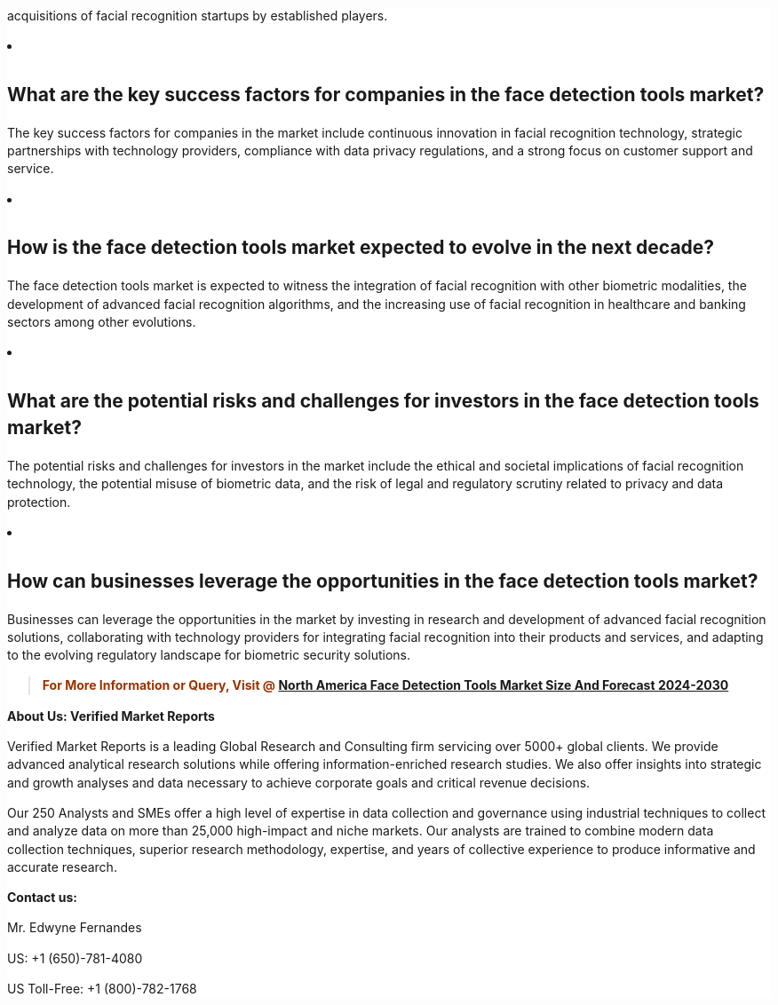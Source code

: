 acquisitions of facial recognition startups by established players.</p> </li> <li> <h2>What are the key success factors for companies in the face detection tools market?</div><div></h2> <p>The key success factors for companies in the market include continuous innovation in facial recognition technology, strategic partnerships with technology providers, compliance with data privacy regulations, and a strong focus on customer support and service.</p> </li> <li> <h2>How is the face detection tools market expected to evolve in the next decade?</div><div></h2> <p>The face detection tools market is expected to witness the integration of facial recognition with other biometric modalities, the development of advanced facial recognition algorithms, and the increasing use of facial recognition in healthcare and banking sectors among other evolutions.</p> </li> <li> <h2>What are the potential risks and challenges for investors in the face detection tools market?</div><div></h2> <p>The potential risks and challenges for investors in the market include the ethical and societal implications of facial recognition technology, the potential misuse of biometric data, and the risk of legal and regulatory scrutiny related to privacy and data protection.</p> </li> <li> <h2>How can businesses leverage the opportunities in the face detection tools market?</div><div></h2> <p>Businesses can leverage the opportunities in the market by investing in research and development of advanced facial recognition solutions, collaborating with technology providers for integrating facial recognition into their products and services, and adapting to the evolving regulatory landscape for biometric security solutions.</p> </li></ol></body></html></p><blockquote><p><span style="color: #993300;"><strong>For More Information or Query, Visit @ <a href="https://www.verifiedmarketreports.com/product/face-detection-tools-market/">North America Face Detection Tools Market Size And Forecast 2024-2030</a></strong></span></p></blockquote><p><strong>About Us: Verified Market Reports</strong></p><p>Verified Market Reports is a leading Global Research and Consulting firm servicing over 5000+ global clients. We provide advanced analytical research solutions while offering information-enriched research studies. We also offer insights into strategic and growth analyses and data necessary to achieve corporate goals and critical revenue decisions.</p><p>Our 250 Analysts and SMEs offer a high level of expertise in data collection and governance using industrial techniques to collect and analyze data on more than 25,000 high-impact and niche markets. Our analysts are trained to combine modern data collection techniques, superior research methodology, expertise, and years of collective experience to produce informative and accurate research.</p><p><strong>Contact us:</strong></p><p>Mr. Edwyne Fernandes</p><p>US: +1 (650)-781-4080</p><p>US Toll-Free: +1 (800)-782-1768</p>
